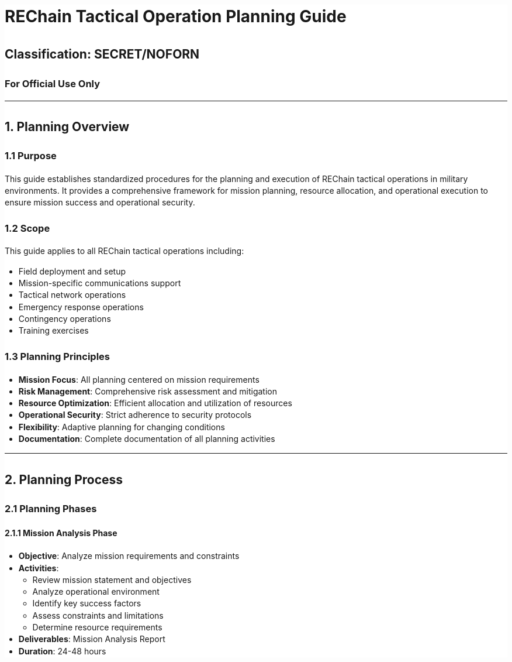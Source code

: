 # REChain Tactical Operation Planning Guide
## Classification: SECRET/NOFORN
### For Official Use Only

---

## 1. Planning Overview

### 1.1 Purpose
This guide establishes standardized procedures for the planning and execution of REChain tactical operations in military environments. It provides a comprehensive framework for mission planning, resource allocation, and operational execution to ensure mission success and operational security.

### 1.2 Scope
This guide applies to all REChain tactical operations including:
- Field deployment and setup
- Mission-specific communications support
- Tactical network operations
- Emergency response operations
- Contingency operations
- Training exercises

### 1.3 Planning Principles
- **Mission Focus**: All planning centered on mission requirements
- **Risk Management**: Comprehensive risk assessment and mitigation
- **Resource Optimization**: Efficient allocation and utilization of resources
- **Operational Security**: Strict adherence to security protocols
- **Flexibility**: Adaptive planning for changing conditions
- **Documentation**: Complete documentation of all planning activities

---

## 2. Planning Process

### 2.1 Planning Phases

#### 2.1.1 Mission Analysis Phase
- **Objective**: Analyze mission requirements and constraints
- **Activities**:
  - Review mission statement and objectives
  - Analyze operational environment
  - Identify key success factors
  - Assess constraints and limitations
  - Determine resource requirements
- **Deliverables**: Mission Analysis Report
- **Duration**: 24-48 hours
